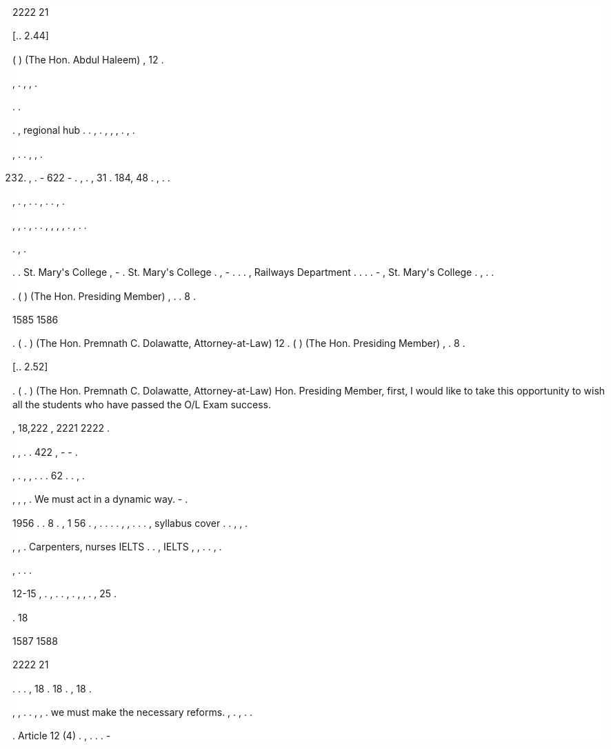 2222 21

[.. 2.44]

( ) (The Hon. Abdul Haleem) , 12 .

, . , , .

. .

. , regional hub . . , . , , , . , .

, . . , , .

232. , . - 622 - . , . , 31 . 184, 48 . , . .

, . , . . , . . , .

, , . , . . , , , , . , . .

. , .

. . St. Mary's College , - . St. Mary's College . , - . . . , Railways Department . . . . - , St. Mary's College . , . .

. ( ) (The Hon. Presiding Member) , . . 8 .

1585 1586

. ( . ) (The Hon. Premnath C. Dolawatte, Attorney-at-Law) 12 . ( ) (The Hon. Presiding Member) , . 8 .

[.. 2.52]

. ( . ) (The Hon. Premnath C. Dolawatte, Attorney-at-Law) Hon. Presiding Member, first, I would like to take this opportunity to wish all the students who have passed the O/L Exam success.

, 18,222 , 2221 2222 .

, , . . 422 , - - .

, . , , . . . 62 . . , .

, , , . We must act in a dynamic way. - .

1956 . . 8 . , 1 56 . , . . . . , , . . . , syllabus cover . . , , .

, , . Carpenters, nurses IELTS . . , IELTS , , . . , .

, . . .

12-15 , . , . . , . , , . , 25 .

. 18

1587 1588

2222 21

. . . , 18 . 18 . , 18 .

, , . . , , . we must make the necessary reforms. , . , . .

. Article 12 (4) . , . . . -
